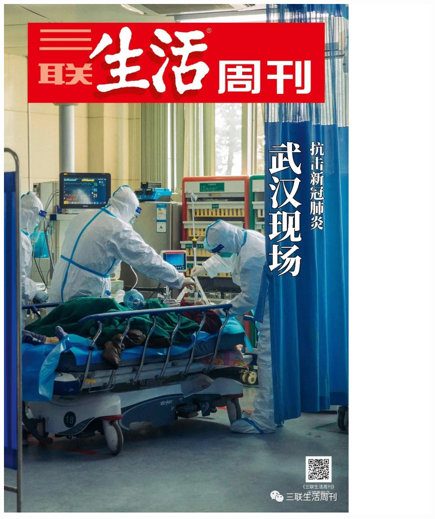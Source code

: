 [![](/images/post/42e2bf05224cfca4c5488918e47c4ffa.jpg)](https://shop1037027.m.youzan.com/wscgoods/detail/278ta09y5t06z)
